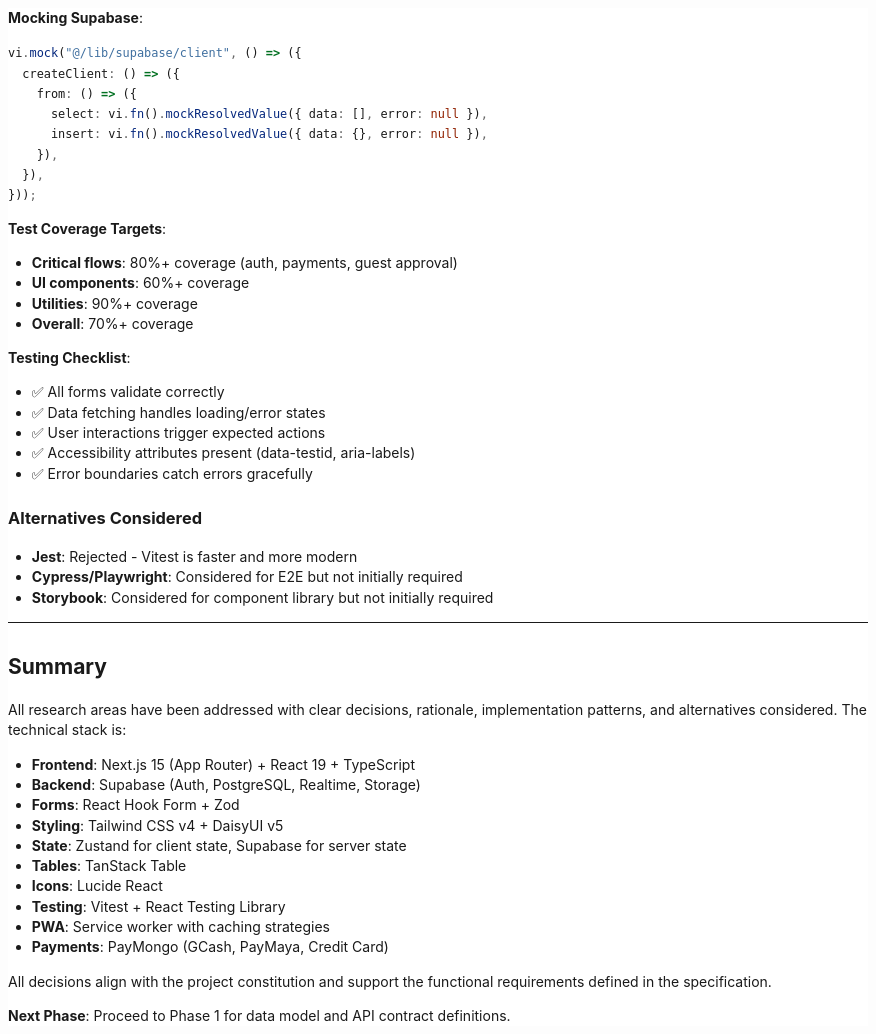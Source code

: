 **Mocking Supabase**:

```typescript
vi.mock("@/lib/supabase/client", () => ({
  createClient: () => ({
    from: () => ({
      select: vi.fn().mockResolvedValue({ data: [], error: null }),
      insert: vi.fn().mockResolvedValue({ data: {}, error: null }),
    }),
  }),
}));
```

**Test Coverage Targets**:

- **Critical flows**: 80%+ coverage (auth, payments, guest approval)
- **UI components**: 60%+ coverage
- **Utilities**: 90%+ coverage
- **Overall**: 70%+ coverage

**Testing Checklist**:

- ✅ All forms validate correctly
- ✅ Data fetching handles loading/error states
- ✅ User interactions trigger expected actions
- ✅ Accessibility attributes present (data-testid, aria-labels)
- ✅ Error boundaries catch errors gracefully

### Alternatives Considered

- **Jest**: Rejected - Vitest is faster and more modern
- **Cypress/Playwright**: Considered for E2E but not initially required
- **Storybook**: Considered for component library but not initially required

---

## Summary

All research areas have been addressed with clear decisions, rationale, implementation patterns, and alternatives considered. The technical stack is:

- **Frontend**: Next.js 15 (App Router) + React 19 + TypeScript
- **Backend**: Supabase (Auth, PostgreSQL, Realtime, Storage)
- **Forms**: React Hook Form + Zod
- **Styling**: Tailwind CSS v4 + DaisyUI v5
- **State**: Zustand for client state, Supabase for server state
- **Tables**: TanStack Table
- **Icons**: Lucide React
- **Testing**: Vitest + React Testing Library
- **PWA**: Service worker with caching strategies
- **Payments**: PayMongo (GCash, PayMaya, Credit Card)

All decisions align with the project constitution and support the functional requirements defined in the specification.

**Next Phase**: Proceed to Phase 1 for data model and API contract definitions.
